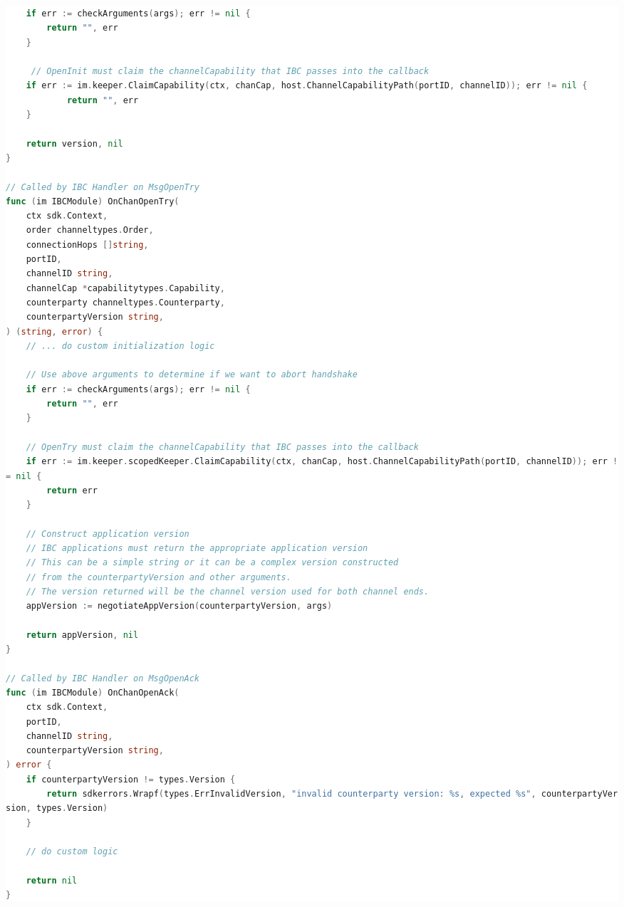 ```go
    if err := checkArguments(args); err != nil {
        return "", err
    }

     // OpenInit must claim the channelCapability that IBC passes into the callback
    if err := im.keeper.ClaimCapability(ctx, chanCap, host.ChannelCapabilityPath(portID, channelID)); err != nil {
			return "", err
	}

    return version, nil
}

// Called by IBC Handler on MsgOpenTry
func (im IBCModule) OnChanOpenTry(
    ctx sdk.Context,
    order channeltypes.Order,
    connectionHops []string,
    portID,
    channelID string,
    channelCap *capabilitytypes.Capability,
    counterparty channeltypes.Counterparty,
    counterpartyVersion string,
) (string, error) {
    // ... do custom initialization logic

    // Use above arguments to determine if we want to abort handshake
    if err := checkArguments(args); err != nil {
        return "", err
    }

    // OpenTry must claim the channelCapability that IBC passes into the callback
    if err := im.keeper.scopedKeeper.ClaimCapability(ctx, chanCap, host.ChannelCapabilityPath(portID, channelID)); err != nil {
        return err
    }

    // Construct application version
    // IBC applications must return the appropriate application version
    // This can be a simple string or it can be a complex version constructed
    // from the counterpartyVersion and other arguments.
    // The version returned will be the channel version used for both channel ends.
    appVersion := negotiateAppVersion(counterpartyVersion, args)

    return appVersion, nil
}

// Called by IBC Handler on MsgOpenAck
func (im IBCModule) OnChanOpenAck(
    ctx sdk.Context,
    portID,
    channelID string,
    counterpartyVersion string,
) error {
    if counterpartyVersion != types.Version {
		return sdkerrors.Wrapf(types.ErrInvalidVersion, "invalid counterparty version: %s, expected %s", counterpartyVersion, types.Version)
	}

    // do custom logic

    return nil
}
```